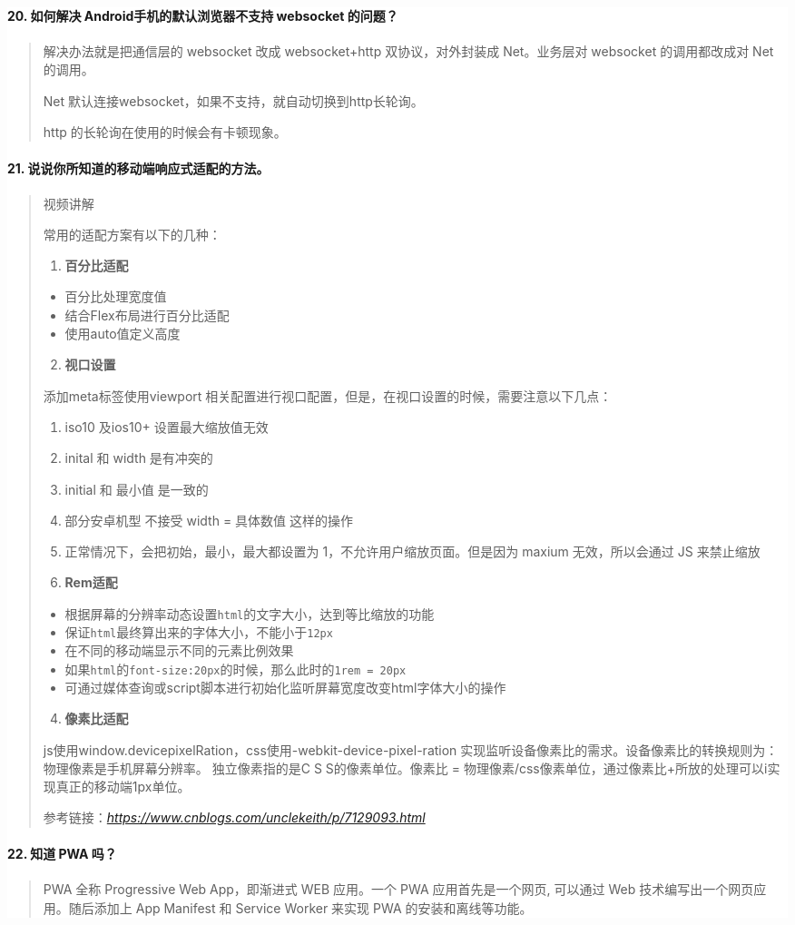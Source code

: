 

#### 20. 如何解决 Android手机的默认浏览器不支持 websocket 的问题？

>解决办法就是把通信层的 websocket 改成 websocket+http 双协议，对外封装成 Net。业务层对 websocket 的调用都改成对 Net 的调用。
>
>Net 默认连接websocket，如果不支持，就自动切换到http长轮询。
>
>http 的长轮询在使用的时候会有卡顿现象。



#### 21. 说说你所知道的移动端响应式适配的方法。

>视频讲解
>
>常用的适配方案有以下的几种：
>
>1. **百分比适配**
>
>   - 百分比处理宽度值
>   - 结合Flex布局进行百分比适配
>   - 使用auto值定义高度
>
>2. **视口设置**
>
>   添加meta标签使用viewport 相关配置进行视口配置，但是，在视口设置的时候，需要注意以下几点：
>
>   1. iso10 及ios10+ 设置最大缩放值无效
>   2. inital 和 width 是有冲突的
>   3. initial 和 最小值 是一致的
>   4. 部分安卓机型 不接受 width = 具体数值 这样的操作
>   5. 正常情况下，会把初始，最小，最大都设置为 1，不允许用户缩放页面。但是因为 maxium 无效，所以会通过 JS 来禁止缩放
>
>3. **Rem适配**
>
>   - 根据屏幕的分辨率动态设置`html`的文字大小，达到等比缩放的功能
>   - 保证`html`最终算出来的字体大小，不能小于`12px`
>   - 在不同的移动端显示不同的元素比例效果
>   - 如果`html`的`font-size:20px`的时候，那么此时的`1rem = 20px`
>   - 可通过媒体查询或script脚本进行初始化监听屏幕宽度改变html字体大小的操作
>
>4. **像素比适配**
>
>   js使用window.devicepixelRation，css使用-webkit-device-pixel-ration 实现监听设备像素比的需求。设备像素比的转换规则为： 物理像素是手机屏幕分辨率。 独立像素指的是C S S的像素单位。像素比 = 物理像素/css像素单位，通过像素比+所放的处理可以i实现真正的移动端1px单位。
>
>参考链接：*https://www.cnblogs.com/unclekeith/p/7129093.html*



#### 22. 知道 PWA 吗？

>PWA 全称 Progressive Web App，即渐进式 WEB 应用。一个 PWA 应用首先是一个网页, 可以通过 Web 技术编写出一个网页应用。随后添加上 App Manifest 和 Service Worker 来实现 PWA 的安装和离线等功能。
